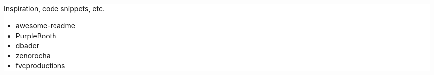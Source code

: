 Inspiration, code snippets, etc.

* [awesome-readme](https://github.com/matiassingers/awesome-readme)
* [PurpleBooth](https://gist.github.com/PurpleBooth/109311bb0361f32d87a2)
* [dbader](https://github.com/dbader/readme-template)
* [zenorocha](https://gist.github.com/zenorocha/4526327)
* [fvcproductions](https://gist.github.com/fvcproductions/1bfc2d4aecb01a834b46)